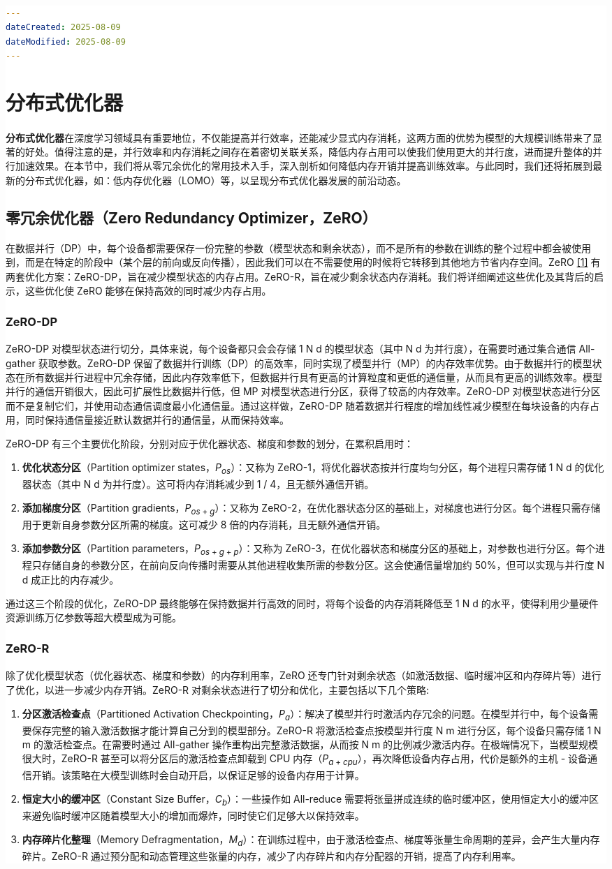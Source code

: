 ```yaml
---
dateCreated: 2025-08-09
dateModified: 2025-08-09
---
```

# 分布式优化器

**分布式优化器**在深度学习领域具有重要地位，不仅能提高并行效率，还能减少显式内存消耗，这两方面的优势为模型的大规模训练带来了显著的好处。值得注意的是，并行效率和内存消耗之间存在着密切关联关系，降低内存占用可以使我们使用更大的并行度，进而提升整体的并行加速效果。在本节中，我们将从零冗余优化的常用技术入手，深入剖析如何降低内存开销并提高训练效率。与此同时，我们还将拓展到最新的分布式优化器，如：低内存优化器（LOMO）等，以呈现分布式优化器发展的前沿动态。

## 零冗余优化器（Zero Redundancy Optimizer，ZeRO）

在数据并行（DP）中，每个设备都需要保存一份完整的参数（模型状态和剩余状态），而不是所有的参数在训练的整个过程中都会被使用到，而是在特定的阶段中（某个层的前向或反向传播），因此我们可以在不需要使用的时候将它转移到其他地方节省内存空间。ZeRO [[1]](https://github.com/Infrasys-AI/AIInfra/blob/main/04Train/02ParallelAdv/05.ZeRO.md#ref1) 有两套优化方案：ZeRO-DP，旨在减少模型状态的内存占用。ZeRO-R，旨在减少剩余状态内存消耗。我们将详细阐述这些优化及其背后的启示，这些优化使 ZeRO 能够在保持高效的同时减少内存占用。

### ZeRO-DP

ZeRO-DP 对模型状态进行切分，具体来说，每个设备都只会会存储 1 N d 的模型状态（其中 N d 为并行度），在需要时通过集合通信 All-gather 获取参数。ZeRO-DP 保留了数据并行训练（DP）的高效率，同时实现了模型并行（MP）的内存效率优势。由于数据并行的模型状态在所有数据并行进程中冗余存储，因此内存效率低下，但数据并行具有更高的计算粒度和更低的通信量，从而具有更高的训练效率。模型并行的通信开销很大，因此可扩展性比数据并行低，但 MP 对模型状态进行分区，获得了较高的内存效率。ZeRO-DP 对模型状态进行分区而不是复制它们，并使用动态通信调度最小化通信量。通过这样做，ZeRO-DP 随着数据并行程度的增加线性减少模型在每块设备的内存占用，同时保持通信量接近默认数据并行的通信量，从而保持效率。

ZeRO-DP 有三个主要优化阶段，分别对应于优化器状态、梯度和参数的划分，在累积启用时：

1. **优化状态分区**（Partition optimizer states，$P_{os}$）：又称为 ZeRO-1，将优化器状态按并行度均匀分区，每个进程只需存储 1 N d 的优化器状态（其中 N d 为并行度）。这可将内存消耗减少到 1 / 4，且无额外通信开销。

2. **添加梯度分区**（Partition gradients，$P_{os+g}$）：又称为 ZeRO-2，在优化器状态分区的基础上，对梯度也进行分区。每个进程只需存储用于更新自身参数分区所需的梯度。这可减少 8 倍的内存消耗，且无额外通信开销。

3. **添加参数分区**（Partition parameters，$P_{os+g+p}$）：又称为 ZeRO-3，在优化器状态和梯度分区的基础上，对参数也进行分区。每个进程只存储自身的参数分区，在前向反向传播时需要从其他进程收集所需的参数分区。这会使通信量增加约 50%，但可以实现与并行度 N d 成正比的内存减少。


通过这三个阶段的优化，ZeRO-DP 最终能够在保持数据并行高效的同时，将每个设备的内存消耗降低至 1 N d 的水平，使得利用少量硬件资源训练万亿参数等超大模型成为可能。

### ZeRO-R

除了优化模型状态（优化器状态、梯度和参数）的内存利用率，ZeRO 还专门针对剩余状态（如激活数据、临时缓冲区和内存碎片等）进行了优化，以进一步减少内存开销。ZeRO-R 对剩余状态进行了切分和优化，主要包括以下几个策略:

1. **分区激活检查点**（Partitioned Activation Checkpointing，$P_{a}$）：解决了模型并行时激活内存冗余的问题。在模型并行中，每个设备需要保存完整的输入激活数据才能计算自己分到的模型部分。ZeRO-R 将激活检查点按模型并行度 N m 进行分区，每个设备只需存储 1 N m 的激活检查点。在需要时通过 All-gather 操作重构出完整激活数据，从而按 N m 的比例减少激活内存。在极端情况下，当模型规模很大时，ZeRO-R 甚至可以将分区后的激活检查点卸载到 CPU 内存（$P_{a+cpu}$），再次降低设备内存占用，代价是额外的主机 - 设备通信开销。该策略在大模型训练时会自动开启，以保证足够的设备内存用于计算。

2. **恒定大小的缓冲区**（Constant Size Buffer，$C_{b}$）：一些操作如 All-reduce 需要将张量拼成连续的临时缓冲区，使用恒定大小的缓冲区来避免临时缓冲区随着模型大小的增加而爆炸，同时使它们足够大以保持效率。

3. **内存碎片化整理**（Memory Defragmentation，$M_{d}$）：在训练过程中，由于激活检查点、梯度等张量生命周期的差异，会产生大量内存碎片。ZeRO-R 通过预分配和动态管理这些张量的内存，减少了内存碎片和内存分配器的开销，提高了内存利用率。
